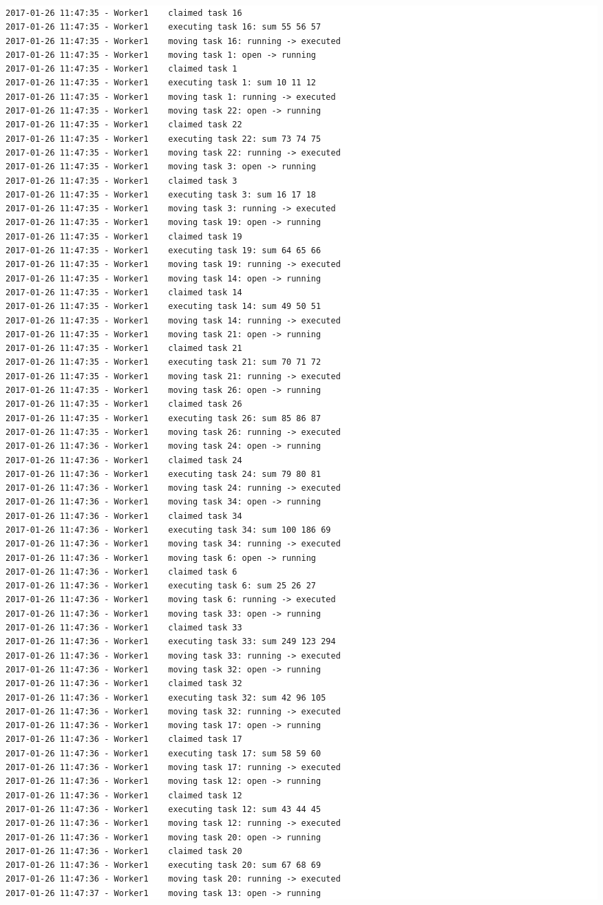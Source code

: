	2017-01-26 11:47:35 - Worker1    claimed task 16
	2017-01-26 11:47:35 - Worker1    executing task 16: sum 55 56 57
	2017-01-26 11:47:35 - Worker1    moving task 16: running -> executed
	2017-01-26 11:47:35 - Worker1    moving task 1: open -> running
	2017-01-26 11:47:35 - Worker1    claimed task 1
	2017-01-26 11:47:35 - Worker1    executing task 1: sum 10 11 12
	2017-01-26 11:47:35 - Worker1    moving task 1: running -> executed
	2017-01-26 11:47:35 - Worker1    moving task 22: open -> running
	2017-01-26 11:47:35 - Worker1    claimed task 22
	2017-01-26 11:47:35 - Worker1    executing task 22: sum 73 74 75
	2017-01-26 11:47:35 - Worker1    moving task 22: running -> executed
	2017-01-26 11:47:35 - Worker1    moving task 3: open -> running
	2017-01-26 11:47:35 - Worker1    claimed task 3
	2017-01-26 11:47:35 - Worker1    executing task 3: sum 16 17 18
	2017-01-26 11:47:35 - Worker1    moving task 3: running -> executed
	2017-01-26 11:47:35 - Worker1    moving task 19: open -> running
	2017-01-26 11:47:35 - Worker1    claimed task 19
	2017-01-26 11:47:35 - Worker1    executing task 19: sum 64 65 66
	2017-01-26 11:47:35 - Worker1    moving task 19: running -> executed
	2017-01-26 11:47:35 - Worker1    moving task 14: open -> running
	2017-01-26 11:47:35 - Worker1    claimed task 14
	2017-01-26 11:47:35 - Worker1    executing task 14: sum 49 50 51
	2017-01-26 11:47:35 - Worker1    moving task 14: running -> executed
	2017-01-26 11:47:35 - Worker1    moving task 21: open -> running
	2017-01-26 11:47:35 - Worker1    claimed task 21
	2017-01-26 11:47:35 - Worker1    executing task 21: sum 70 71 72
	2017-01-26 11:47:35 - Worker1    moving task 21: running -> executed
	2017-01-26 11:47:35 - Worker1    moving task 26: open -> running
	2017-01-26 11:47:35 - Worker1    claimed task 26
	2017-01-26 11:47:35 - Worker1    executing task 26: sum 85 86 87
	2017-01-26 11:47:35 - Worker1    moving task 26: running -> executed
	2017-01-26 11:47:36 - Worker1    moving task 24: open -> running
	2017-01-26 11:47:36 - Worker1    claimed task 24
	2017-01-26 11:47:36 - Worker1    executing task 24: sum 79 80 81
	2017-01-26 11:47:36 - Worker1    moving task 24: running -> executed
	2017-01-26 11:47:36 - Worker1    moving task 34: open -> running
	2017-01-26 11:47:36 - Worker1    claimed task 34
	2017-01-26 11:47:36 - Worker1    executing task 34: sum 100 186 69
	2017-01-26 11:47:36 - Worker1    moving task 34: running -> executed
	2017-01-26 11:47:36 - Worker1    moving task 6: open -> running
	2017-01-26 11:47:36 - Worker1    claimed task 6
	2017-01-26 11:47:36 - Worker1    executing task 6: sum 25 26 27
	2017-01-26 11:47:36 - Worker1    moving task 6: running -> executed
	2017-01-26 11:47:36 - Worker1    moving task 33: open -> running
	2017-01-26 11:47:36 - Worker1    claimed task 33
	2017-01-26 11:47:36 - Worker1    executing task 33: sum 249 123 294
	2017-01-26 11:47:36 - Worker1    moving task 33: running -> executed
	2017-01-26 11:47:36 - Worker1    moving task 32: open -> running
	2017-01-26 11:47:36 - Worker1    claimed task 32
	2017-01-26 11:47:36 - Worker1    executing task 32: sum 42 96 105
	2017-01-26 11:47:36 - Worker1    moving task 32: running -> executed
	2017-01-26 11:47:36 - Worker1    moving task 17: open -> running
	2017-01-26 11:47:36 - Worker1    claimed task 17
	2017-01-26 11:47:36 - Worker1    executing task 17: sum 58 59 60
	2017-01-26 11:47:36 - Worker1    moving task 17: running -> executed
	2017-01-26 11:47:36 - Worker1    moving task 12: open -> running
	2017-01-26 11:47:36 - Worker1    claimed task 12
	2017-01-26 11:47:36 - Worker1    executing task 12: sum 43 44 45
	2017-01-26 11:47:36 - Worker1    moving task 12: running -> executed
	2017-01-26 11:47:36 - Worker1    moving task 20: open -> running
	2017-01-26 11:47:36 - Worker1    claimed task 20
	2017-01-26 11:47:36 - Worker1    executing task 20: sum 67 68 69
	2017-01-26 11:47:36 - Worker1    moving task 20: running -> executed
	2017-01-26 11:47:37 - Worker1    moving task 13: open -> running